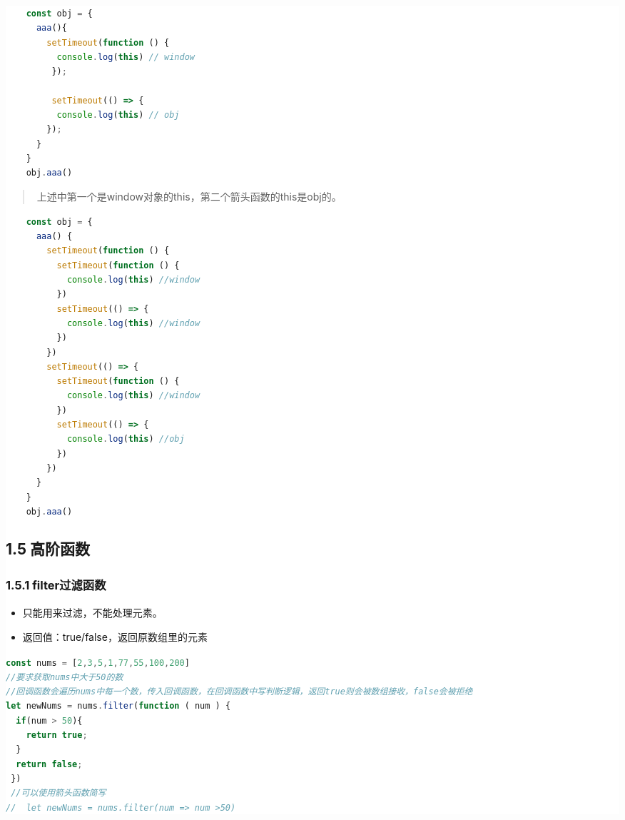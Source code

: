 ```javascript
    const obj = {
      aaa(){
        setTimeout(function () {
          console.log(this) // window
         });
          
         setTimeout(() => {
          console.log(this) // obj
        });
      }
    }
    obj.aaa()
```

> ​	上述中第一个是window对象的this，第二个箭头函数的this是obj的。

```javascript
    const obj = {
      aaa() {
        setTimeout(function () {
          setTimeout(function () {
            console.log(this) //window
          })
          setTimeout(() => {
            console.log(this) //window
          })
        })
        setTimeout(() => {
          setTimeout(function () {
            console.log(this) //window
          })
          setTimeout(() => {
            console.log(this) //obj
          })
        })
      }
    }
    obj.aaa()
```

## 1.5 高阶函数

### 1.5.1 filter过滤函数

- 只能用来过滤，不能处理元素。

- 返回值：true/false，返回原数组里的元素

```javascript
const nums = [2,3,5,1,77,55,100,200]
//要求获取nums中大于50的数
//回调函数会遍历nums中每一个数，传入回调函数，在回调函数中写判断逻辑，返回true则会被数组接收，false会被拒绝
let newNums = nums.filter(function ( num ) {
  if(num > 50){
    return true;
  }
  return false;
 })
 //可以使用箭头函数简写
//  let newNums = nums.filter(num => num >50)
```
